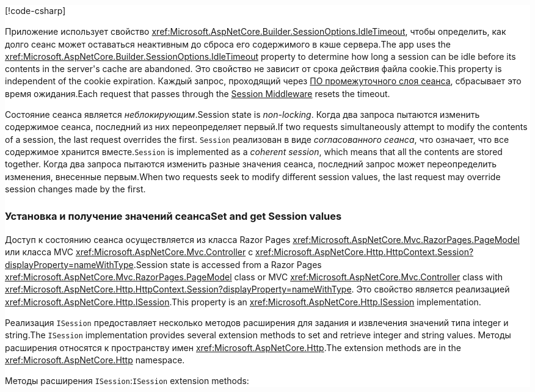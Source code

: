 [!code-csharp[](app-state/samples/3.x/SessionSample/Startup2.cs?name=snippet1&highlight=5-10)]

<span data-ttu-id="9641c-235">Приложение использует свойство <xref:Microsoft.AspNetCore.Builder.SessionOptions.IdleTimeout>, чтобы определить, как долго сеанс может оставаться неактивным до сброса его содержимого в кэше сервера.</span><span class="sxs-lookup"><span data-stu-id="9641c-235">The app uses the <xref:Microsoft.AspNetCore.Builder.SessionOptions.IdleTimeout> property to determine how long a session can be idle before its contents in the server's cache are abandoned.</span></span> <span data-ttu-id="9641c-236">Это свойство не зависит от срока действия файла cookie.</span><span class="sxs-lookup"><span data-stu-id="9641c-236">This property is independent of the cookie expiration.</span></span> <span data-ttu-id="9641c-237">Каждый запрос, проходящий через [ПО промежуточного слоя сеанса](xref:Microsoft.AspNetCore.Session.SessionMiddleware), сбрасывает это время ожидания.</span><span class="sxs-lookup"><span data-stu-id="9641c-237">Each request that passes through the [Session Middleware](xref:Microsoft.AspNetCore.Session.SessionMiddleware) resets the timeout.</span></span>

<span data-ttu-id="9641c-238">Состояние сеанса является *неблокирующим*.</span><span class="sxs-lookup"><span data-stu-id="9641c-238">Session state is *non-locking*.</span></span> <span data-ttu-id="9641c-239">Когда два запроса пытаются изменить содержимое сеанса, последний из них переопределяет первый.</span><span class="sxs-lookup"><span data-stu-id="9641c-239">If two requests simultaneously attempt to modify the contents of a session, the last request overrides the first.</span></span> <span data-ttu-id="9641c-240">`Session` реализован в виде *согласованного сеанса*, что означает, что все содержимое хранится вместе.</span><span class="sxs-lookup"><span data-stu-id="9641c-240">`Session` is implemented as a *coherent session*, which means that all the contents are stored together.</span></span> <span data-ttu-id="9641c-241">Когда два запроса пытаются изменить разные значения сеанса, последний запрос может переопределить изменения, внесенные первым.</span><span class="sxs-lookup"><span data-stu-id="9641c-241">When two requests seek to modify different session values, the last request may override session changes made by the first.</span></span>

### <a name="set-and-get-session-values"></a><span data-ttu-id="9641c-242">Установка и получение значений сеанса</span><span class="sxs-lookup"><span data-stu-id="9641c-242">Set and get Session values</span></span>

<span data-ttu-id="9641c-243">Доступ к состоянию сеанса осуществляется из класса Razor Pages <xref:Microsoft.AspNetCore.Mvc.RazorPages.PageModel> или класса MVC <xref:Microsoft.AspNetCore.Mvc.Controller> с <xref:Microsoft.AspNetCore.Http.HttpContext.Session?displayProperty=nameWithType>.</span><span class="sxs-lookup"><span data-stu-id="9641c-243">Session state is accessed from a Razor Pages <xref:Microsoft.AspNetCore.Mvc.RazorPages.PageModel> class or MVC <xref:Microsoft.AspNetCore.Mvc.Controller> class with <xref:Microsoft.AspNetCore.Http.HttpContext.Session?displayProperty=nameWithType>.</span></span> <span data-ttu-id="9641c-244">Это свойство является реализацией <xref:Microsoft.AspNetCore.Http.ISession>.</span><span class="sxs-lookup"><span data-stu-id="9641c-244">This property is an <xref:Microsoft.AspNetCore.Http.ISession> implementation.</span></span>

<span data-ttu-id="9641c-245">Реализация `ISession` предоставляет несколько методов расширения для задания и извлечения значений типа integer и string.</span><span class="sxs-lookup"><span data-stu-id="9641c-245">The `ISession` implementation provides several extension methods to set and retrieve integer and string values.</span></span> <span data-ttu-id="9641c-246">Методы расширения относятся к пространству имен <xref:Microsoft.AspNetCore.Http>.</span><span class="sxs-lookup"><span data-stu-id="9641c-246">The extension methods are in the <xref:Microsoft.AspNetCore.Http> namespace.</span></span>

<span data-ttu-id="9641c-247">Методы расширения `ISession`:</span><span class="sxs-lookup"><span data-stu-id="9641c-247">`ISession` extension methods:</span></span>
